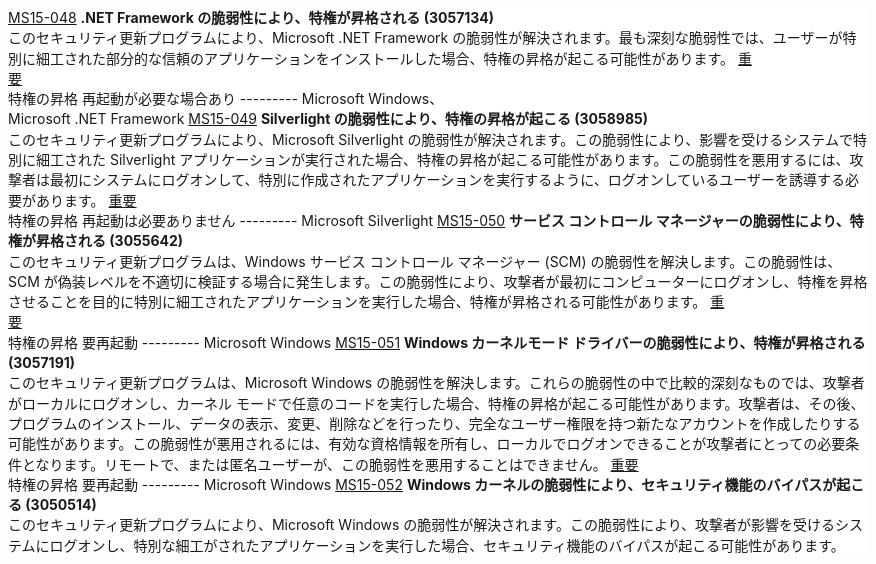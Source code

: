 <td style="border:1px solid black;"><a href="http://go.microsoft.com/fwlink/?linkid=533716">MS15-048</a></td>
<td style="border:1px solid black;"><strong>.NET Framework の脆弱性により、特権が昇格される (3057134)</strong><br />
このセキュリティ更新プログラムにより、Microsoft .NET Framework の脆弱性が解決されます。最も深刻な脆弱性では、ユーザーが特別に細工された部分的な信頼のアプリケーションをインストールした場合、特権の昇格が起こる可能性があります。</td>
<td style="border:1px solid black;"><a href="http://go.microsoft.com/fwlink/?linkid=21140">重要</a>                                      <br />
特権の昇格</td>
<td style="border:1px solid black;">再起動が必要な場合あり</td>
<td style="border:1px solid black;">---------</td>
<td style="border:1px solid black;">Microsoft Windows、<br />
Microsoft .NET Framework</td>
</tr>
<tr class="even">
<td style="border:1px solid black;"><a href="http://go.microsoft.com/fwlink/?linkid=534625">MS15-049</a></td>
<td style="border:1px solid black;"><strong>Silverlight の脆弱性により、特権の昇格が起こる (3058985)</strong><br />
このセキュリティ更新プログラムにより、Microsoft Silverlight の脆弱性が解決されます。この脆弱性により、影響を受けるシステムで特別に細工された Silverlight アプリケーションが実行された場合、特権の昇格が起こる可能性があります。この脆弱性を悪用するには、攻撃者は最初にシステムにログオンして、特別に作成されたアプリケーションを実行するように、ログオンしているユーザーを誘導する必要があります。</td>
<td style="border:1px solid black;"><a href="http://go.microsoft.com/fwlink/?linkid=21140">重要</a>                                      <br />
特権の昇格</td>
<td style="border:1px solid black;">再起動は必要ありません</td>
<td style="border:1px solid black;">---------</td>
<td style="border:1px solid black;">Microsoft Silverlight</td>
</tr>
<tr class="odd">
<td style="border:1px solid black;"><a href="http://go.microsoft.com/fwlink/?linkid=534268">MS15-050</a></td>
<td style="border:1px solid black;"><strong>サービス コントロール マネージャーの脆弱性により、特権が昇格される (3055642)</strong><br />
このセキュリティ更新プログラムは、Windows サービス コントロール マネージャー (SCM) の脆弱性を解決します。この脆弱性は、SCM が偽装レベルを不適切に検証する場合に発生します。この脆弱性により、攻撃者が最初にコンピューターにログオンし、特権を昇格させることを目的に特別に細工されたアプリケーションを実行した場合、特権が昇格される可能性があります。</td>
<td style="border:1px solid black;"><a href="http://go.microsoft.com/fwlink/?linkid=21140">重要</a>                                      <br />
特権の昇格</td>
<td style="border:1px solid black;">要再起動</td>
<td style="border:1px solid black;">---------</td>
<td style="border:1px solid black;">Microsoft Windows</td>
</tr>
<tr class="even">
<td style="border:1px solid black;"><a href="http://go.microsoft.com/fwlink/?linkid=533726">MS15-051</a></td>
<td style="border:1px solid black;"><strong>Windows カーネルモード ドライバーの脆弱性により、特権が昇格される (3057191)<br />
</strong>このセキュリティ更新プログラムは、Microsoft Windows の脆弱性を解決します。これらの脆弱性の中で比較的深刻なものでは、攻撃者がローカルにログオンし、カーネル モードで任意のコードを実行した場合、特権の昇格が起こる可能性があります。攻撃者は、その後、プログラムのインストール、データの表示、変更、削除などを行ったり、完全なユーザー権限を持つ新たなアカウントを作成したりする可能性があります。この脆弱性が悪用されるには、有効な資格情報を所有し、ローカルでログオンできることが攻撃者にとっての必要条件となります。リモートで、または匿名ユーザーが、この脆弱性を悪用することはできません。</td>
<td style="border:1px solid black;"><a href="http://go.microsoft.com/fwlink/?linkid=21140">重要</a>                                      <br />
特権の昇格</td>
<td style="border:1px solid black;">要再起動</td>
<td style="border:1px solid black;">---------</td>
<td style="border:1px solid black;">Microsoft Windows</td>
</tr>
<tr class="odd">
<td style="border:1px solid black;"><a href="http://go.microsoft.com/fwlink/?linkid=533731">MS15-052</a></td>
<td style="border:1px solid black;"><strong>Windows カーネルの脆弱性により、セキュリティ機能のバイパスが起こる (3050514)</strong><br />
このセキュリティ更新プログラムにより、Microsoft Windows の脆弱性が解決されます。この脆弱性により、攻撃者が影響を受けるシステムにログオンし、特別な細工がされたアプリケーションを実行した場合、セキュリティ機能のバイパスが起こる可能性があります。</td>